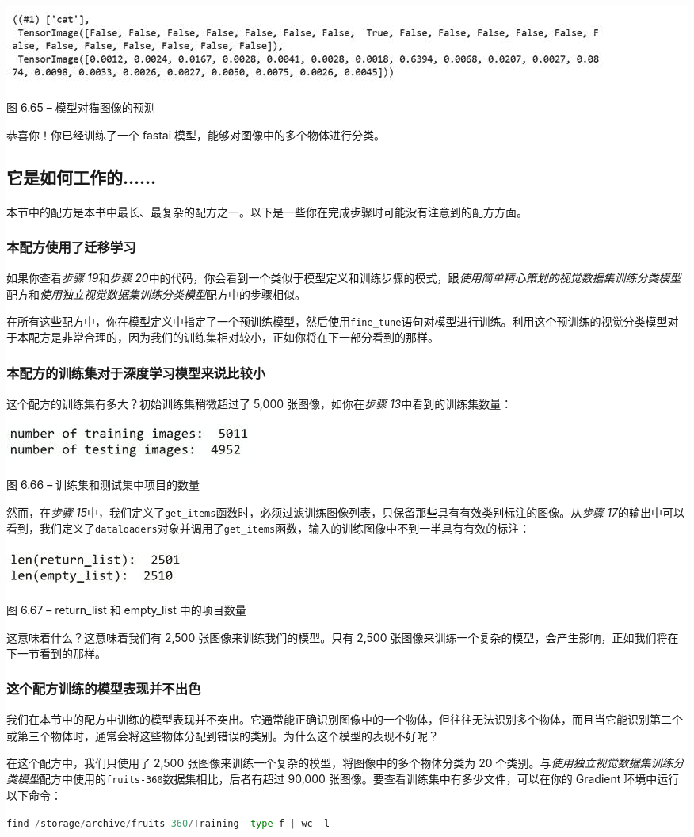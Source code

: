 ![图 6.65 – 模型对猫图像的预测](img/B16216_6_65.jpg)

图 6.65 – 模型对猫图像的预测

恭喜你！你已经训练了一个 fastai 模型，能够对图像中的多个物体进行分类。

## 它是如何工作的……

本节中的配方是本书中最长、最复杂的配方之一。以下是一些你在完成步骤时可能没有注意到的配方方面。

### 本配方使用了迁移学习

如果你查看*步骤 19*和*步骤 20*中的代码，你会看到一个类似于模型定义和训练步骤的模式，跟*使用简单精心策划的视觉数据集训练分类模型*配方和*使用独立视觉数据集训练分类模型*配方中的步骤相似。

在所有这些配方中，你在模型定义中指定了一个预训练模型，然后使用`fine_tune`语句对模型进行训练。利用这个预训练的视觉分类模型对于本配方是非常合理的，因为我们的训练集相对较小，正如你将在下一部分看到的那样。

### 本配方的训练集对于深度学习模型来说比较小

这个配方的训练集有多大？初始训练集稍微超过了 5,000 张图像，如你在*步骤 13*中看到的训练集数量：

![图 6.66 – 训练集和测试集中项目的数量](img/B16216_6_66.jpg)

图 6.66 – 训练集和测试集中项目的数量

然而，在*步骤 15*中，我们定义了`get_items`函数时，必须过滤训练图像列表，只保留那些具有有效类别标注的图像。从*步骤 17*的输出中可以看到，我们定义了`dataloaders`对象并调用了`get_items`函数，输入的训练图像中不到一半具有有效的标注：

![图 6.67 – return_list 和 empty_list 中的项目数量](img/B16216_6_67.jpg)

图 6.67 – return_list 和 empty_list 中的项目数量

这意味着什么？这意味着我们有 2,500 张图像来训练我们的模型。只有 2,500 张图像来训练一个复杂的模型，会产生影响，正如我们将在下一节看到的那样。

### 这个配方训练的模型表现并不出色

我们在本节中的配方中训练的模型表现并不突出。它通常能正确识别图像中的一个物体，但往往无法识别多个物体，而且当它能识别第二个或第三个物体时，通常会将这些物体分配到错误的类别。为什么这个模型的表现不好呢？

在这个配方中，我们只使用了 2,500 张图像来训练一个复杂的模型，将图像中的多个物体分类为 20 个类别。与*使用独立视觉数据集训练分类模型*配方中使用的`fruits-360`数据集相比，后者有超过 90,000 张图像。要查看训练集中有多少文件，可以在你的 Gradient 环境中运行以下命令：

```py
find /storage/archive/fruits-360/Training -type f | wc -l
```
